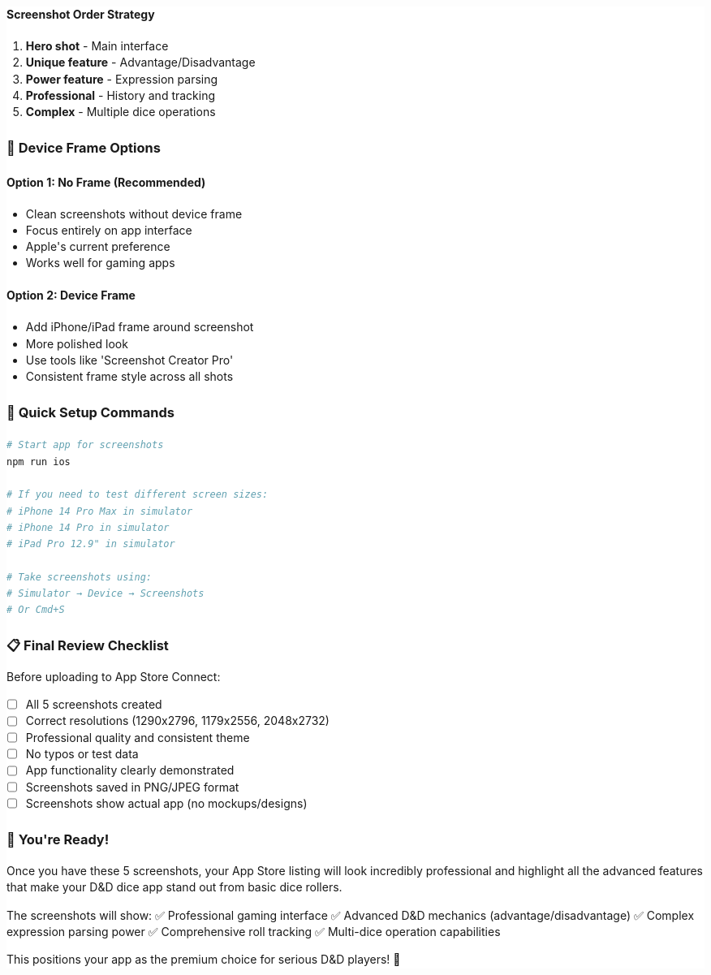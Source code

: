 #### Screenshot Order Strategy
1. **Hero shot** - Main interface
2. **Unique feature** - Advantage/Disadvantage  
3. **Power feature** - Expression parsing
4. **Professional** - History and tracking
5. **Complex** - Multiple dice operations

### 📱 **Device Frame Options**

#### Option 1: No Frame (Recommended)
- Clean screenshots without device frame
- Focus entirely on app interface
- Apple's current preference
- Works well for gaming apps

#### Option 2: Device Frame
- Add iPhone/iPad frame around screenshot  
- More polished look
- Use tools like 'Screenshot Creator Pro'
- Consistent frame style across all shots

### 🚀 **Quick Setup Commands**

```bash
# Start app for screenshots
npm run ios

# If you need to test different screen sizes:
# iPhone 14 Pro Max in simulator
# iPhone 14 Pro in simulator  
# iPad Pro 12.9" in simulator

# Take screenshots using:
# Simulator → Device → Screenshots
# Or Cmd+S
```

### 📋 **Final Review Checklist**

Before uploading to App Store Connect:
- [ ] All 5 screenshots created
- [ ] Correct resolutions (1290x2796, 1179x2556, 2048x2732)
- [ ] Professional quality and consistent theme
- [ ] No typos or test data
- [ ] App functionality clearly demonstrated
- [ ] Screenshots saved in PNG/JPEG format
- [ ] Screenshots show actual app (no mockups/designs)

### 🎉 **You're Ready!**

Once you have these 5 screenshots, your App Store listing will look incredibly professional and highlight all the advanced features that make your D&D dice app stand out from basic dice rollers.

The screenshots will show:
✅ Professional gaming interface
✅ Advanced D&D mechanics (advantage/disadvantage)
✅ Complex expression parsing power
✅ Comprehensive roll tracking
✅ Multi-dice operation capabilities

This positions your app as the premium choice for serious D&D players! 🎲